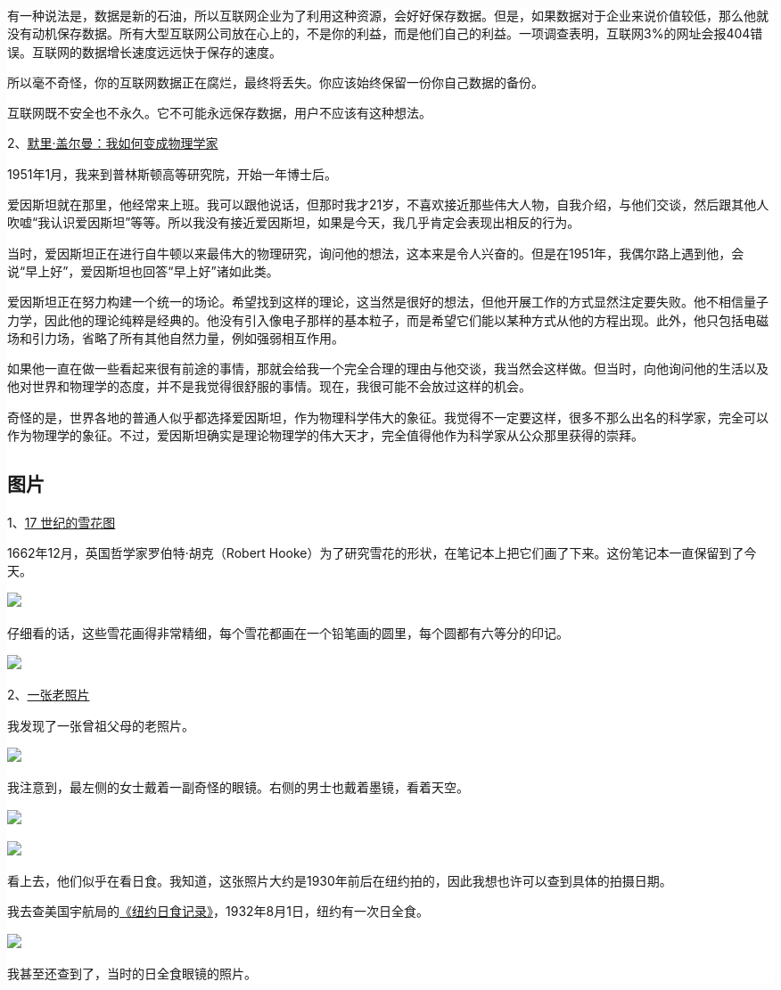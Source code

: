 有一种说法是，数据是新的石油，所以互联网企业为了利用这种资源，会好好保存数据。但是，如果数据对于企业来说价值较低，那么他就没有动机保存数据。所有大型互联网公司放在心上的，不是你的利益，而是他们自己的利益。一项调查表明，互联网3%的网址会报404错误。互联网的数据增长速度远远快于保存的速度。

所以毫不奇怪，你的互联网数据正在腐烂，最终将丢失。你应该始终保留一份你自己数据的备份。

互联网既不安全也不永久。它不可能永远保存数据，用户不应该有这种想法。

2、[默里·盖尔曼：我如何变成物理学家](https://www.edge.org/conversation/murray_gell_mann-the-making-of-a-physicist)

1951年1月，我来到普林斯顿高等研究院，开始一年博士后。

爱因斯坦就在那里，他经常来上班。我可以跟他说话，但那时我才21岁，不喜欢接近那些伟大人物，自我介绍，与他们交谈，然后跟其他人吹嘘“我认识爱因斯坦”等等。所以我没有接近爱因斯坦，如果是今天，我几乎肯定会表现出相反的行为。

当时，爱因斯坦正在进行自牛顿以来最伟大的物理研究，询问他的想法，这本来是令人兴奋的。但是在1951年，我偶尔路上遇到他，会说“早上好”，爱因斯坦也回答“早上好”诸如此类。

爱因斯坦正在努力构建一个统一的场论。希望找到这样的理论，这当然是很好的想法，但他开展工作的方式显然注定要失败。他不相信量子力学，因此他的理论纯粹是经典的。他没有引入像电子那样的基本粒子，而是希望它们能以某种方式从他的方程出现。此外，他只包括电磁场和引力场，省略了所有其他自然力量，例如强弱相互作用。

如果他一直在做一些看起来很有前途的事情，那就会给我一个完全合理的理由与他交谈，我当然会这样做。但当时，向他询问他的生活以及他对世界和物理学的态度，并不是我觉得很舒服的事情。现在，我很可能不会放过这样的机会。

奇怪的是，世界各地的普通人似乎都选择爱因斯坦，作为物理科学伟大的象征。我觉得不一定要这样，很多不那么出名的科学家，完全可以作为物理学的象征。不过，爱因斯坦确实是理论物理学的伟大天才，完全值得他作为科学家从公众那里获得的崇拜。

## 图片

1、[17 世纪的雪花图](https://alexwraggemorley.wordpress.com/2013/07/05/robert-hookes-snowflakes/)

1662年12月，英国哲学家罗伯特·胡克（Robert Hooke）为了研究雪花的形状，在笔记本上把它们画了下来。这份笔记本一直保留到了今天。

![](https://www.wangbase.com/blogimg/asset/201906/bg2019062129.jpg)

仔细看的话，这些雪花画得非常精细，每个雪花都画在一个铅笔画的圆里，每个圆都有六等分的印记。

![](https://www.wangbase.com/blogimg/asset/201906/bg2019062130.jpg)

2、[一张老照片](https://thatsideofthefamily.wordpress.com/2016/04/17/the-spectacle-and-the-mystery-new-york-1932/)

我发现了一张曾祖父母的老照片。

![](https://www.wangbase.com/blogimg/asset/201906/bg2019062131.jpg)

我注意到，最左侧的女士戴着一副奇怪的眼镜。右侧的男士也戴着墨镜，看着天空。

![](https://www.wangbase.com/blogimg/asset/201906/bg2019062132.jpg)

![](https://www.wangbase.com/blogimg/asset/201906/bg2019062133.jpg)

看上去，他们似乎在看日食。我知道，这张照片大约是1930年前后在纽约拍的，因此我想也许可以查到具体的拍摄日期。

我去查美国宇航局的[《纽约日食记录》](http://eclipse.gsfc.nasa.gov/SEcirc/SEcircNA/NewYorkNY2.html)，1932年8月1日，纽约有一次日全食。

![](https://www.wangbase.com/blogimg/asset/201906/bg2019062134.jpg)

我甚至还查到了，当时的日全食眼镜的照片。
